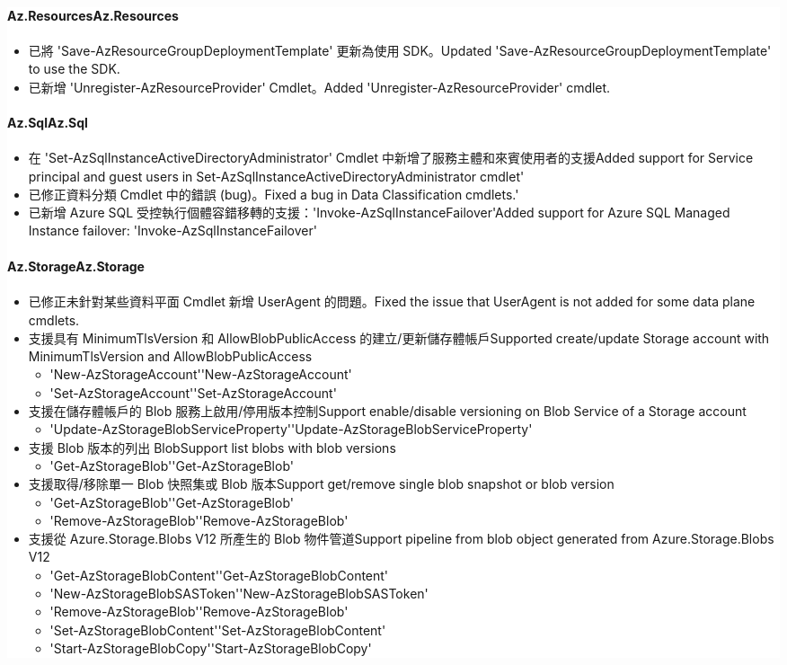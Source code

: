 #### <a name="azresources"></a><span data-ttu-id="cfa7f-283">Az.Resources</span><span class="sxs-lookup"><span data-stu-id="cfa7f-283">Az.Resources</span></span>
* <span data-ttu-id="cfa7f-284">已將 'Save-AzResourceGroupDeploymentTemplate' 更新為使用 SDK。</span><span class="sxs-lookup"><span data-stu-id="cfa7f-284">Updated 'Save-AzResourceGroupDeploymentTemplate' to use the SDK.</span></span>
* <span data-ttu-id="cfa7f-285">已新增 'Unregister-AzResourceProvider' Cmdlet。</span><span class="sxs-lookup"><span data-stu-id="cfa7f-285">Added 'Unregister-AzResourceProvider' cmdlet.</span></span>

#### <a name="azsql"></a><span data-ttu-id="cfa7f-286">Az.Sql</span><span class="sxs-lookup"><span data-stu-id="cfa7f-286">Az.Sql</span></span>
* <span data-ttu-id="cfa7f-287">在 'Set-AzSqlInstanceActiveDirectoryAdministrator' Cmdlet 中新增了服務主體和來賓使用者的支援</span><span class="sxs-lookup"><span data-stu-id="cfa7f-287">Added support for Service principal and guest users in Set-AzSqlInstanceActiveDirectoryAdministrator cmdlet'</span></span>
* <span data-ttu-id="cfa7f-288">已修正資料分類 Cmdlet 中的錯誤 (bug)。</span><span class="sxs-lookup"><span data-stu-id="cfa7f-288">Fixed a bug in Data Classification cmdlets.'</span></span>
* <span data-ttu-id="cfa7f-289">已新增 Azure SQL 受控執行個體容錯移轉的支援：'Invoke-AzSqlInstanceFailover'</span><span class="sxs-lookup"><span data-stu-id="cfa7f-289">Added support for Azure SQL Managed Instance failover: 'Invoke-AzSqlInstanceFailover'</span></span>

#### <a name="azstorage"></a><span data-ttu-id="cfa7f-290">Az.Storage</span><span class="sxs-lookup"><span data-stu-id="cfa7f-290">Az.Storage</span></span>
* <span data-ttu-id="cfa7f-291">已修正未針對某些資料平面 Cmdlet 新增 UserAgent 的問題。</span><span class="sxs-lookup"><span data-stu-id="cfa7f-291">Fixed the issue that UserAgent is not added for some data plane cmdlets.</span></span>
* <span data-ttu-id="cfa7f-292">支援具有 MinimumTlsVersion 和 AllowBlobPublicAccess 的建立/更新儲存體帳戶</span><span class="sxs-lookup"><span data-stu-id="cfa7f-292">Supported create/update Storage account with MinimumTlsVersion and AllowBlobPublicAccess</span></span>
    -  <span data-ttu-id="cfa7f-293">'New-AzStorageAccount'</span><span class="sxs-lookup"><span data-stu-id="cfa7f-293">'New-AzStorageAccount'</span></span>
    -  <span data-ttu-id="cfa7f-294">'Set-AzStorageAccount'</span><span class="sxs-lookup"><span data-stu-id="cfa7f-294">'Set-AzStorageAccount'</span></span>
* <span data-ttu-id="cfa7f-295">支援在儲存體帳戶的 Blob 服務上啟用/停用版本控制</span><span class="sxs-lookup"><span data-stu-id="cfa7f-295">Support enable/disable versioning on Blob Service of a Storage account</span></span>
    - <span data-ttu-id="cfa7f-296">'Update-AzStorageBlobServiceProperty'</span><span class="sxs-lookup"><span data-stu-id="cfa7f-296">'Update-AzStorageBlobServiceProperty'</span></span>
* <span data-ttu-id="cfa7f-297">支援 Blob 版本的列出 Blob</span><span class="sxs-lookup"><span data-stu-id="cfa7f-297">Support list blobs with blob versions</span></span>
    - <span data-ttu-id="cfa7f-298">'Get-AzStorageBlob'</span><span class="sxs-lookup"><span data-stu-id="cfa7f-298">'Get-AzStorageBlob'</span></span>
* <span data-ttu-id="cfa7f-299">支援取得/移除單一 Blob 快照集或 Blob 版本</span><span class="sxs-lookup"><span data-stu-id="cfa7f-299">Support get/remove single blob snapshot or blob version</span></span>
    - <span data-ttu-id="cfa7f-300">'Get-AzStorageBlob'</span><span class="sxs-lookup"><span data-stu-id="cfa7f-300">'Get-AzStorageBlob'</span></span>
    - <span data-ttu-id="cfa7f-301">'Remove-AzStorageBlob'</span><span class="sxs-lookup"><span data-stu-id="cfa7f-301">'Remove-AzStorageBlob'</span></span>
* <span data-ttu-id="cfa7f-302">支援從 Azure.Storage.Blobs V12 所產生的 Blob 物件管道</span><span class="sxs-lookup"><span data-stu-id="cfa7f-302">Support pipeline from blob object generated from Azure.Storage.Blobs V12</span></span>
    - <span data-ttu-id="cfa7f-303">'Get-AzStorageBlobContent'</span><span class="sxs-lookup"><span data-stu-id="cfa7f-303">'Get-AzStorageBlobContent'</span></span>
    - <span data-ttu-id="cfa7f-304">'New-AzStorageBlobSASToken'</span><span class="sxs-lookup"><span data-stu-id="cfa7f-304">'New-AzStorageBlobSASToken'</span></span>
    - <span data-ttu-id="cfa7f-305">'Remove-AzStorageBlob'</span><span class="sxs-lookup"><span data-stu-id="cfa7f-305">'Remove-AzStorageBlob'</span></span>
    - <span data-ttu-id="cfa7f-306">'Set-AzStorageBlobContent'</span><span class="sxs-lookup"><span data-stu-id="cfa7f-306">'Set-AzStorageBlobContent'</span></span>
    - <span data-ttu-id="cfa7f-307">'Start-AzStorageBlobCopy'</span><span class="sxs-lookup"><span data-stu-id="cfa7f-307">'Start-AzStorageBlobCopy'</span></span>
